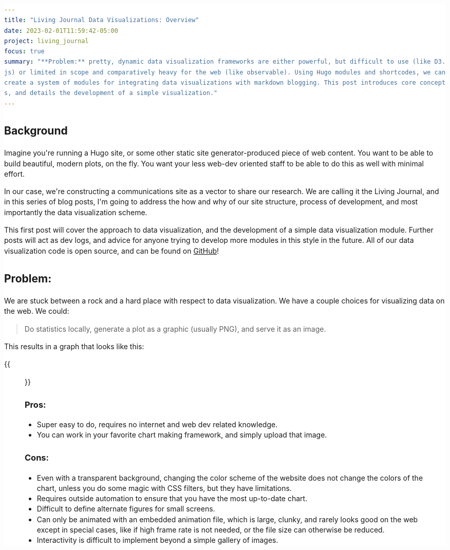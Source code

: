 ```yaml
---
title: "Living Journal Data Visualizations: Overview"
date: 2023-02-01T11:59:42-05:00
project: living_journal
focus: true
summary: "**Problem:** pretty, dynamic data visualization frameworks are either powerful, but difficult to use (like D3.js) or limited in scope and comparatively heavy for the web (like observable). Using Hugo modules and shortcodes, we can create a system of modules for integrating data visualizations with markdown blogging. This post introduces core concepts, and details the development of a simple visualization."
---
```


## Background

Imagine you're running a Hugo site, or some other static site generator-produced piece of web content.
You want to be able to build beautiful, modern plots, on the fly.
You want your less web-dev oriented staff to be able to do this as well with minimal effort.

In our case, we're constructing a communications site as a vector to share our research.
We are calling it the Living Journal, and in this series of blog posts, I'm going to address the how and why of our site structure, process of development, and most importantly the data visualization scheme.

This first post will cover the approach to data visualization, and the development of a simple data visualization module.
Further posts will act as dev logs, and advice for anyone trying to develop more modules in this style in the future.
All of our data visualization code is open source, and can be found on [GitHub](https://www.github.com/Watts-Lab/LivingJournal-Tools)!

## Problem:

We are stuck between a rock and a hard place with respect to data visualization.
We have a couple choices for visualizing data on the web.
We could:

> Do statistics locally, generate a plot as a graphic (usually PNG), and serve it as an image.

This results in a graph that looks like this:

{{<figure src="/media/memnet/remade_memnet_dist.png" >}}

### Pros:

- Super easy to do, requires no internet and web dev related knowledge.
- You can work in your favorite chart making framework, and simply upload that image.

### Cons:

- Even with a transparent background, changing the color scheme of the website does not change the colors of the chart, unless you do some magic with CSS filters, but they have limitations.
- Requires outside automation to ensure that you have the most up-to-date chart.
- Difficult to define alternate figures for small screens.
- Can only be animated with an embedded animation file, which is large, clunky, and rarely looks good on the web except in special cases, like if high frame rate is not needed, or the file size can otherwise be reduced.
- Interactivity is difficult to implement beyond a simple gallery of images.
